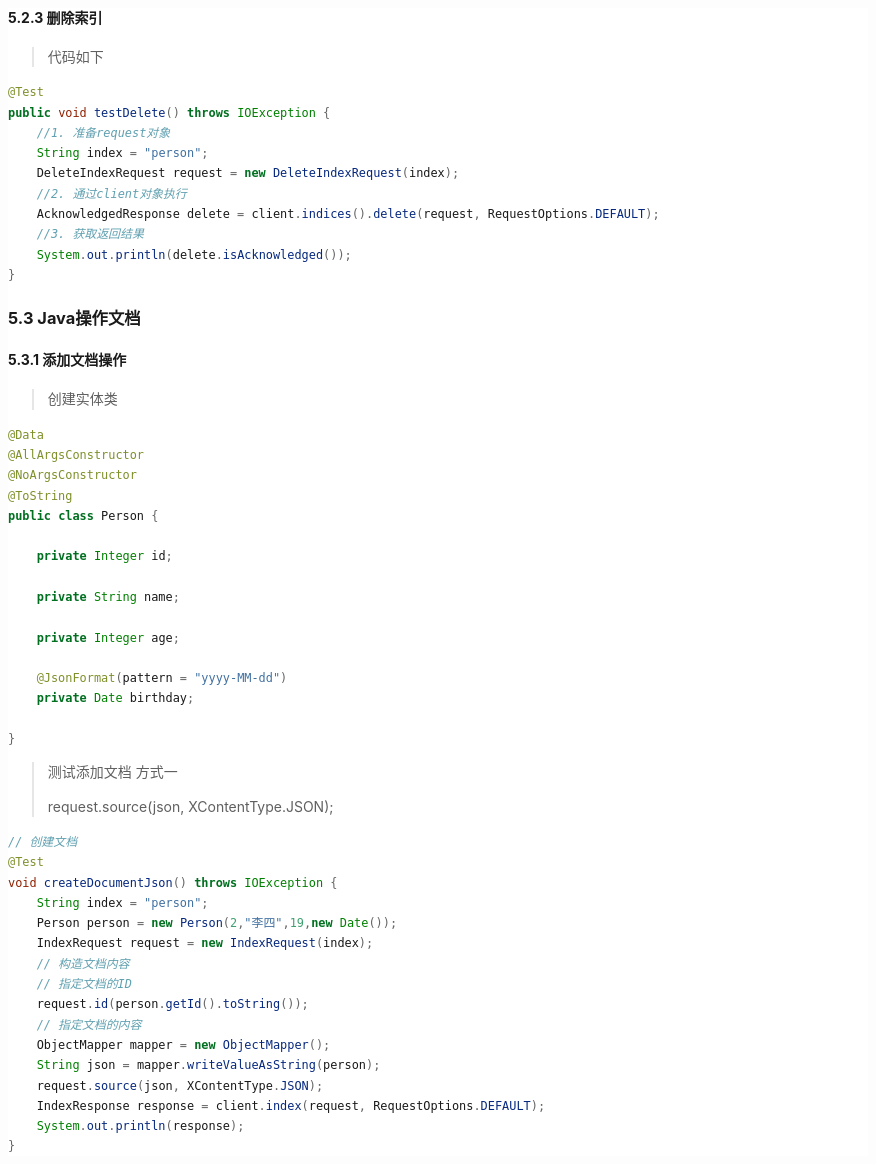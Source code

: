 #### 5.2.3 删除索引

> 代码如下

```  java
@Test
public void testDelete() throws IOException {
    //1. 准备request对象
    String index = "person";
    DeleteIndexRequest request = new DeleteIndexRequest(index);
    //2. 通过client对象执行
    AcknowledgedResponse delete = client.indices().delete(request, RequestOptions.DEFAULT);
    //3. 获取返回结果
    System.out.println(delete.isAcknowledged());
}
```

### 5.3 Java操作文档

#### 5.3.1 添加文档操作

> 创建实体类

```  java
@Data
@AllArgsConstructor
@NoArgsConstructor
@ToString
public class Person {

    private Integer id;

    private String name;

    private Integer age;

    @JsonFormat(pattern = "yyyy-MM-dd")
    private Date birthday;

}
```

> 测试添加文档 方式一
>
> request.source(json, XContentType.JSON);

```  java
// 创建文档
@Test
void createDocumentJson() throws IOException {
    String index = "person";
    Person person = new Person(2,"李四",19,new Date());
    IndexRequest request = new IndexRequest(index);
    // 构造文档内容
    // 指定文档的ID
    request.id(person.getId().toString());
    // 指定文档的内容
    ObjectMapper mapper = new ObjectMapper();
    String json = mapper.writeValueAsString(person);
    request.source(json, XContentType.JSON);
    IndexResponse response = client.index(request, RequestOptions.DEFAULT);
    System.out.println(response);
}
```
